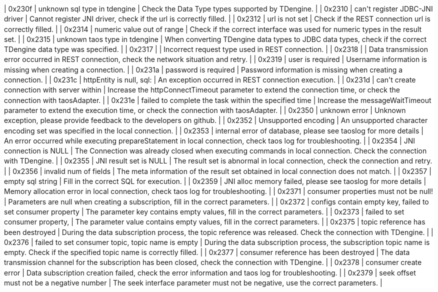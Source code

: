 | 0x230f     | unknown sql type in tdengine                                    | Check the Data Type types supported by TDengine.                                                                                   |
| 0x2310     | can't register JDBC-JNI driver                                  | Cannot register JNI driver, check if the url is correctly filled.                                                                  |
| 0x2312     | url is not set                                                  | Check if the REST connection url is correctly filled.                                                                              |
| 0x2314     | numeric value out of range                                      | Check if the correct interface was used for numeric types in the result set.                                                       |
| 0x2315     | unknown taos type in tdengine                                   | When converting TDengine data types to JDBC data types, check if the correct TDengine data type was specified.                     |
| 0x2317     |                                                                 | Incorrect request type used in REST connection.                                                                                    |
| 0x2318     |                                                                 | Data transmission error occurred in REST connection, check the network situation and retry.                                        |
| 0x2319     | user is required                                                | Username information is missing when creating a connection.                                                                        |
| 0x231a     | password is required                                            | Password information is missing when creating a connection.                                                                        |
| 0x231c     | httpEntity is null, sql:                                        | An exception occurred in REST connection execution.                                                                                |
| 0x231d     | can't create connection with server within                      | Increase the httpConnectTimeout parameter to extend the connection time, or check the connection with taosAdapter.                 |
| 0x231e     | failed to complete the task within the specified time           | Increase the messageWaitTimeout parameter to extend the execution time, or check the connection with taosAdapter.                  |
| 0x2350     | unknown error                                                   | Unknown exception, please provide feedback to the developers on github.                                                            |
| 0x2352     | Unsupported encoding                                            | An unsupported character encoding set was specified in the local connection.                                                       |
| 0x2353     | internal error of database, please see taoslog for more details | An error occurred while executing prepareStatement in local connection, check taos log for troubleshooting.                        |
| 0x2354     | JNI connection is NULL                                          | The Connection was already closed when executing commands in local connection. Check the connection with TDengine.                 |
| 0x2355     | JNI result set is NULL                                          | The result set is abnormal in local connection, check the connection and retry.                                                    |
| 0x2356     | invalid num of fields                                           | The meta information of the result set obtained in local connection does not match.                                                |
| 0x2357     | empty sql string                                                | Fill in the correct SQL for execution.                                                                                             |
| 0x2359     | JNI alloc memory failed, please see taoslog for more details    | Memory allocation error in local connection, check taos log for troubleshooting.                                                   |
| 0x2371     | consumer properties must not be null!                           | Parameters are null when creating a subscription, fill in the correct parameters.                                                  |
| 0x2372     | configs contain empty key, failed to set consumer property      | The parameter key contains empty values, fill in the correct parameters.                                                           |
| 0x2373     | failed to set consumer property,                                | The parameter value contains empty values, fill in the correct parameters.                                                         |
| 0x2375     | topic reference has been destroyed                              | During the data subscription process, the topic reference was released. Check the connection with TDengine.                        |
| 0x2376     | failed to set consumer topic, topic name is empty               | During the data subscription process, the subscription topic name is empty. Check if the specified topic name is correctly filled. |
| 0x2377     | consumer reference has been destroyed                           | The data transmission channel for the subscription has been closed, check the connection with TDengine.                            |
| 0x2378     | consumer create error                                           | Data subscription creation failed, check the error information and taos log for troubleshooting.                                   |
| 0x2379     | seek offset must not be a negative number                       | The seek interface parameter must not be negative, use the correct parameters.                                                     |